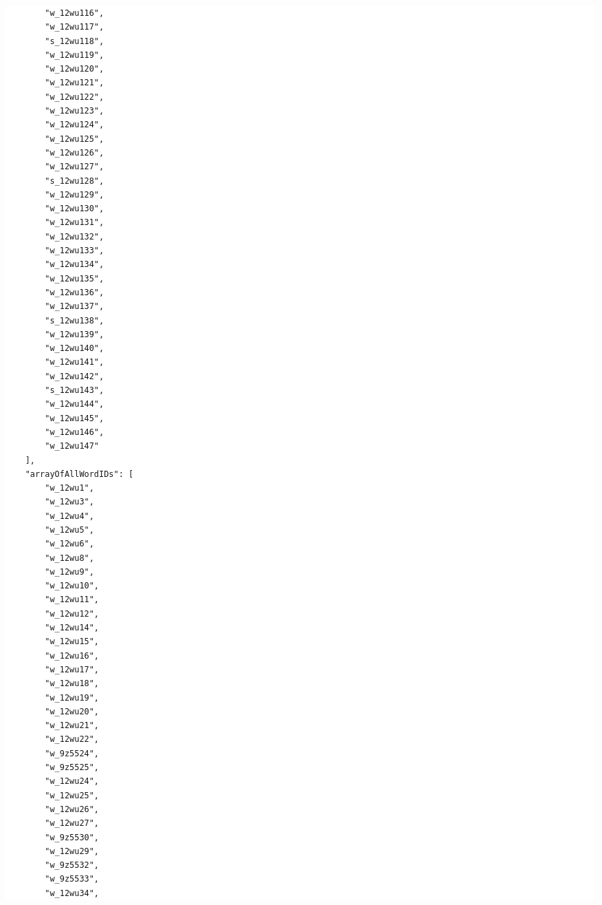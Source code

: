             "w_12wu116",
            "w_12wu117",
            "s_12wu118",
            "w_12wu119",
            "w_12wu120",
            "w_12wu121",
            "w_12wu122",
            "w_12wu123",
            "w_12wu124",
            "w_12wu125",
            "w_12wu126",
            "w_12wu127",
            "s_12wu128",
            "w_12wu129",
            "w_12wu130",
            "w_12wu131",
            "w_12wu132",
            "w_12wu133",
            "w_12wu134",
            "w_12wu135",
            "w_12wu136",
            "w_12wu137",
            "s_12wu138",
            "w_12wu139",
            "w_12wu140",
            "w_12wu141",
            "w_12wu142",
            "s_12wu143",
            "w_12wu144",
            "w_12wu145",
            "w_12wu146",
            "w_12wu147"
        ],
        "arrayOfAllWordIDs": [
            "w_12wu1",
            "w_12wu3",
            "w_12wu4",
            "w_12wu5",
            "w_12wu6",
            "w_12wu8",
            "w_12wu9",
            "w_12wu10",
            "w_12wu11",
            "w_12wu12",
            "w_12wu14",
            "w_12wu15",
            "w_12wu16",
            "w_12wu17",
            "w_12wu18",
            "w_12wu19",
            "w_12wu20",
            "w_12wu21",
            "w_12wu22",
            "w_9z5524",
            "w_9z5525",
            "w_12wu24",
            "w_12wu25",
            "w_12wu26",
            "w_12wu27",
            "w_9z5530",
            "w_12wu29",
            "w_9z5532",
            "w_9z5533",
            "w_12wu34",
